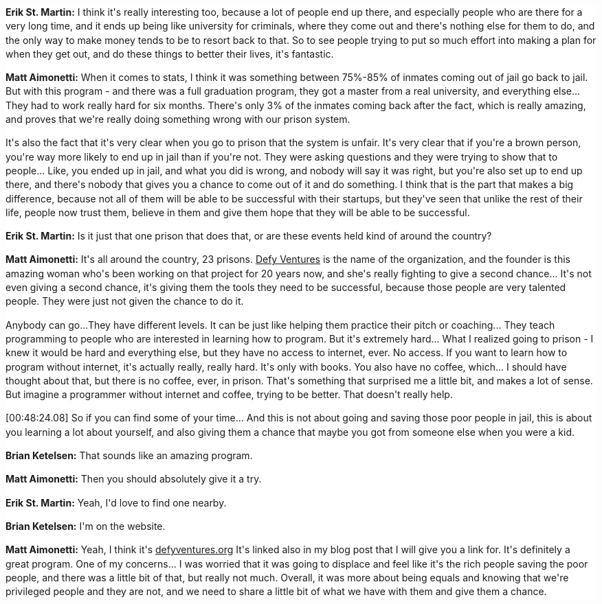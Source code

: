**Erik St. Martin:** I think it's really interesting too, because a lot of people end up there, and especially people who are there for a very long time, and it ends up being like university for criminals, where they come out and there's nothing else for them to do, and the only way to make money tends to be to resort back to that. So to see people trying to put so much effort into making a plan for when they get out, and do these things to better their lives, it's fantastic.

**Matt Aimonetti:** When it comes to stats, I think it was something between 75%-85% of inmates coming out of jail go back to jail. But with this program - and there was a full graduation program, they got a master from a real university, and everything else... They had to work really hard for six months. There's only 3% of the inmates coming back after the fact, which is really amazing, and proves that we're really doing something wrong with our prison system.

It's also the fact that it's very clear when you go to prison that the system is unfair. It's very clear that if you're a brown person, you're way more likely to end up in jail than if you're not. They were asking questions and they were trying to show that to people... Like, you ended up in jail, and what you did is wrong, and nobody will say it was right, but you're also set up to end up there, and there's nobody that gives you a chance to come out of it and do something. I think that is the part that makes a big difference, because not all of them will be able to be successful with their startups, but they've seen that unlike the rest of their life, people now trust them, believe in them and give them hope that they will be able to be successful.

**Erik St. Martin:** Is it just that one prison that does that, or are these events held kind of around the country?

**Matt Aimonetti:** It's all around the country, 23 prisons. [Defy Ventures](https://defyventures.org/) is the name of the organization, and the founder is this amazing woman who's been working on that project for 20 years now, and she's really fighting to give a second chance... It's not even giving a second chance, it's giving them the tools they need to be successful, because those people are very talented people. They were just not given the chance to do it.

Anybody can go...They have different levels. It can be just like helping them practice their pitch or coaching... They teach programming to people who are interested in learning how to program. But it's extremely hard... What I realized going to prison - I knew it would be hard and everything else, but they have no access to internet, ever. No access. If you want to learn how to program without internet, it's actually really, really hard. It's only with books. You also have no coffee, which... I should have thought about that, but there is no coffee, ever, in prison. That's something that surprised me a little bit, and makes a lot of sense. But imagine a programmer without internet and coffee, trying to be better. That doesn't really help.

\[00:48:24.08\] So if you can find some of your time... And this is not about going and saving those poor people in jail, this is about you learning a lot about yourself, and also giving them a chance that maybe you got from someone else when you were a kid.

**Brian Ketelsen:** That sounds like an amazing program.

**Matt Aimonetti:** Then you should absolutely give it a try.

**Erik St. Martin:** Yeah, I'd love to find one nearby.

**Brian Ketelsen:** I'm on the website.

**Matt Aimonetti:** Yeah, I think it's [defyventures.org](https://defyventures.org/take-action/volunteer/be-a-mentor/) It's linked also in my blog post that I will give you a link for. It's definitely a great program. One of my concerns... I was worried that it was going to displace and feel like it's the rich people saving the poor people, and there was a little bit of that, but really not much. Overall, it was more about being equals and knowing that we're privileged people and they are not, and we need to share a little bit of what we have with them and give them a chance.

